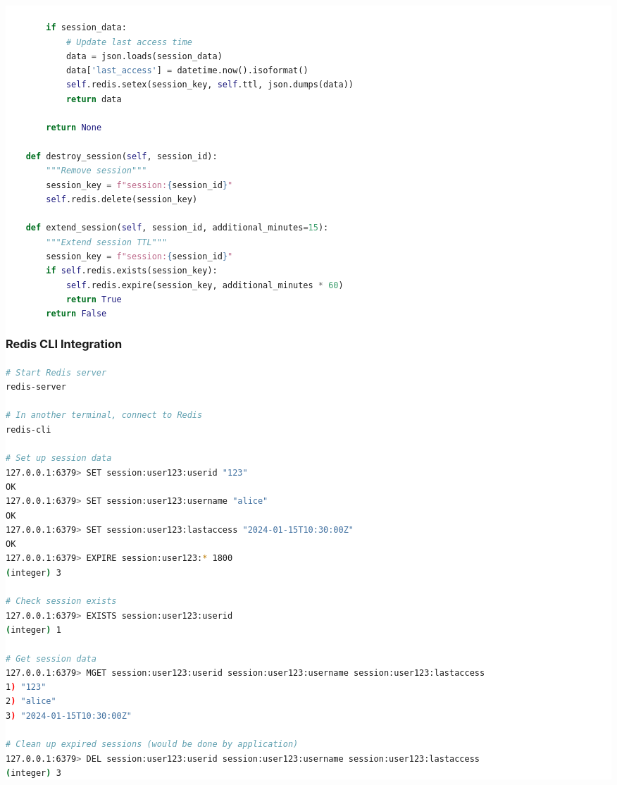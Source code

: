 ```python

        if session_data:
            # Update last access time
            data = json.loads(session_data)
            data['last_access'] = datetime.now().isoformat()
            self.redis.setex(session_key, self.ttl, json.dumps(data))
            return data

        return None

    def destroy_session(self, session_id):
        """Remove session"""
        session_key = f"session:{session_id}"
        self.redis.delete(session_key)

    def extend_session(self, session_id, additional_minutes=15):
        """Extend session TTL"""
        session_key = f"session:{session_id}"
        if self.redis.exists(session_key):
            self.redis.expire(session_key, additional_minutes * 60)
            return True
        return False
```

### **Redis CLI Integration**
```bash
# Start Redis server
redis-server

# In another terminal, connect to Redis
redis-cli

# Set up session data
127.0.0.1:6379> SET session:user123:userid "123"
OK
127.0.0.1:6379> SET session:user123:username "alice"
OK
127.0.0.1:6379> SET session:user123:lastaccess "2024-01-15T10:30:00Z"
OK
127.0.0.1:6379> EXPIRE session:user123:* 1800
(integer) 3

# Check session exists
127.0.0.1:6379> EXISTS session:user123:userid
(integer) 1

# Get session data
127.0.0.1:6379> MGET session:user123:userid session:user123:username session:user123:lastaccess
1) "123"
2) "alice"
3) "2024-01-15T10:30:00Z"

# Clean up expired sessions (would be done by application)
127.0.0.1:6379> DEL session:user123:userid session:user123:username session:user123:lastaccess
(integer) 3
```
